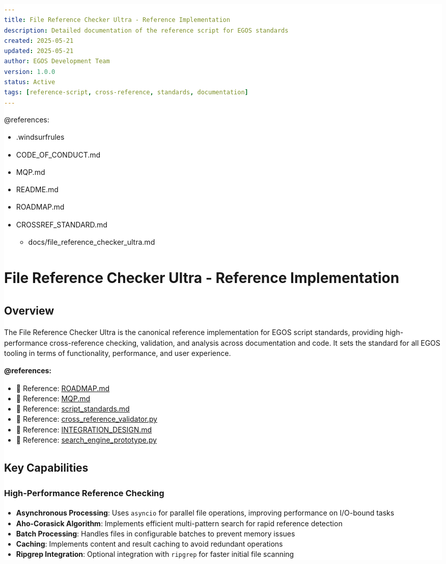```yaml
---
title: File Reference Checker Ultra - Reference Implementation
description: Detailed documentation of the reference script for EGOS standards
created: 2025-05-21
updated: 2025-05-21
author: EGOS Development Team
version: 1.0.0
status: Active
tags: [reference-script, cross-reference, standards, documentation]
---
```


@references:
- .windsurfrules
- CODE_OF_CONDUCT.md
- MQP.md
- README.md
- ROADMAP.md
- CROSSREF_STANDARD.md

  - docs/file_reference_checker_ultra.md

# File Reference Checker Ultra - Reference Implementation

## Overview

The File Reference Checker Ultra is the canonical reference implementation for EGOS script standards, providing high-performance cross-reference checking, validation, and analysis across documentation and code. It sets the standard for all EGOS tooling in terms of functionality, performance, and user experience.

**@references:**
- 🔗 Reference: [ROADMAP.md](../../../ROADMAP.md)
- 🔗 Reference: [MQP.md](../../../docs/MQP.md)
- 🔗 Reference: [script_standards.md](../../../scripts/cross_reference/integration/script_standards.md)
- 🔗 Reference: [cross_reference_validator.py](../../../scripts/cross_reference/cross_reference_validator.py)
- 🔗 Reference: [INTEGRATION_DESIGN.md](../../../scripts/cross_reference/integration/INTEGRATION_DESIGN.md)
- 🔗 Reference: [search_engine_prototype.py](../../../scripts/nexus/search_engine_prototype.py)

## Key Capabilities

### High-Performance Reference Checking
- **Asynchronous Processing**: Uses `asyncio` for parallel file operations, improving performance on I/O-bound tasks
- **Aho-Corasick Algorithm**: Implements efficient multi-pattern search for rapid reference detection
- **Batch Processing**: Handles files in configurable batches to prevent memory issues
- **Caching**: Implements content and result caching to avoid redundant operations
- **Ripgrep Integration**: Optional integration with `ripgrep` for faster initial file scanning
